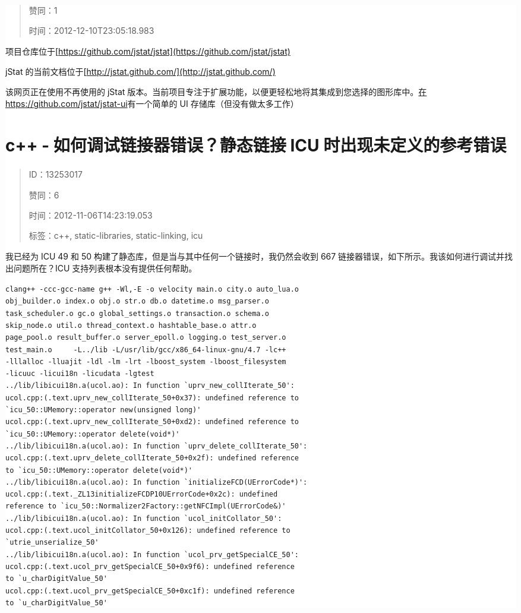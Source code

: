 > 赞同：1
> 
> 时间：2012-12-10T23:05:18.983

项目仓库位于[https://github.com/jstat/jstat](https://github.com/jstat/jstat)

jStat 的当前文档位于[http://jstat.github.com/](http://jstat.github.com/)

该网页正在使用不再使用的 jStat 版本。当前项目专注于扩展功能，以便更轻松地将其集成到您选择的图形库中。[在https://github.com/jstat/jstat-ui](https://github.com/jstat/jstat-ui)有一个简单的 UI 存储库（但没有做太多工作）

# c++ - 如何调试链接器错误？静态链接 ICU 时出现未定义的参考错误

> ID：13253017
> 
> 赞同：6
> 
> 时间：2012-11-06T14:23:19.053
> 
> 标签：c++, static-libraries, static-linking, icu

我已经为 ICU 49 和 50 构建了静态库，但是当与其中任何一个链接时，我仍然会收到 667 链接器错误，如下所示。我该如何进行调试并找出问题所在？ICU 支持列表根本没有提供任何帮助。

```
clang++ -ccc-gcc-name g++ -Wl,-E -o velocity main.o city.o auto_lua.o
obj_builder.o index.o obj.o str.o db.o datetime.o msg_parser.o
task_scheduler.o gc.o global_settings.o transaction.o schema.o
skip_node.o util.o thread_context.o hashtable_base.o attr.o
page_pool.o result_buffer.o server_epoll.o logging.o test_server.o
test_main.o     -L../lib -L/usr/lib/gcc/x86_64-linux-gnu/4.7 -lc++
-lllalloc -lluajit -ldl -lm -lrt -lboost_system -lboost_filesystem
-licuuc -licui18n -licudata -lgtest
../lib/libicui18n.a(ucol.ao): In function `uprv_new_collIterate_50':
ucol.cpp:(.text.uprv_new_collIterate_50+0x37): undefined reference to
`icu_50::UMemory::operator new(unsigned long)'
ucol.cpp:(.text.uprv_new_collIterate_50+0xd2): undefined reference to
`icu_50::UMemory::operator delete(void*)'
../lib/libicui18n.a(ucol.ao): In function `uprv_delete_collIterate_50':
ucol.cpp:(.text.uprv_delete_collIterate_50+0x2f): undefined reference
to `icu_50::UMemory::operator delete(void*)'
../lib/libicui18n.a(ucol.ao): In function `initializeFCD(UErrorCode*)':
ucol.cpp:(.text._ZL13initializeFCDP10UErrorCode+0x2c): undefined
reference to `icu_50::Normalizer2Factory::getNFCImpl(UErrorCode&)'
../lib/libicui18n.a(ucol.ao): In function `ucol_initCollator_50':
ucol.cpp:(.text.ucol_initCollator_50+0x126): undefined reference to
`utrie_unserialize_50'
../lib/libicui18n.a(ucol.ao): In function `ucol_prv_getSpecialCE_50':
ucol.cpp:(.text.ucol_prv_getSpecialCE_50+0x9f6): undefined reference
to `u_charDigitValue_50'
ucol.cpp:(.text.ucol_prv_getSpecialCE_50+0xc1f): undefined reference
to `u_charDigitValue_50' 
```

